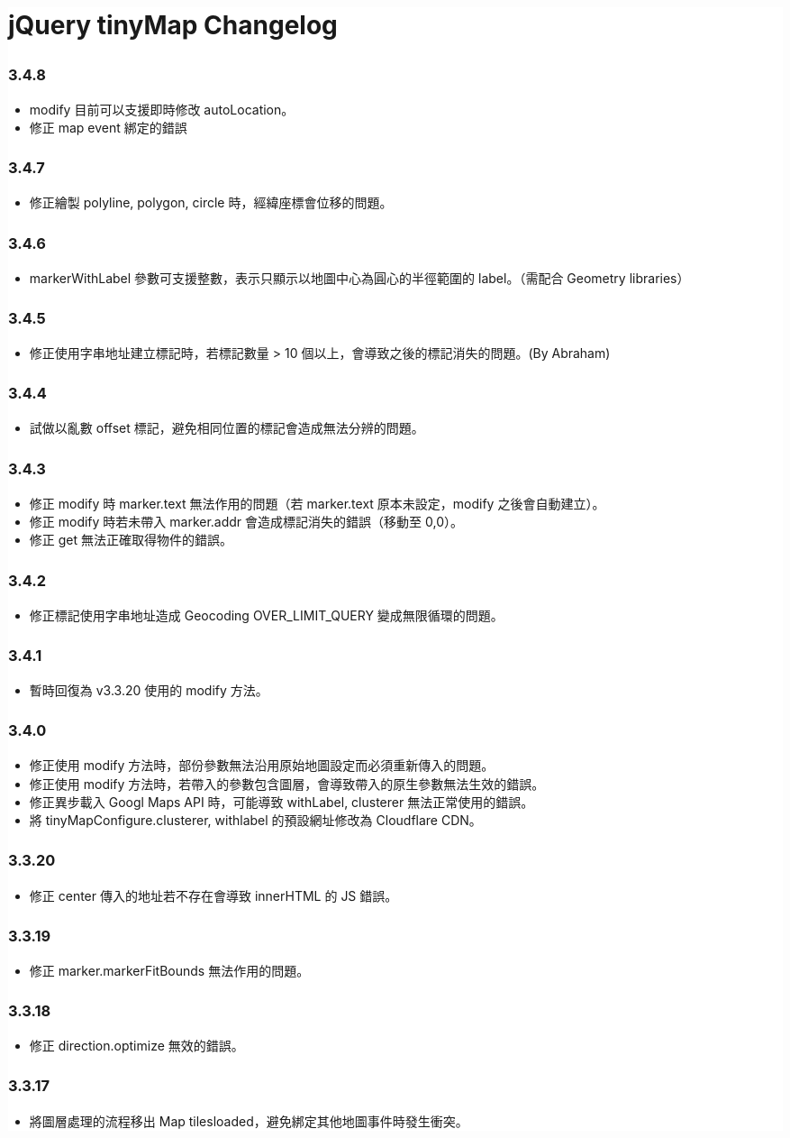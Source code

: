 # jQuery tinyMap Changelog
### 3.4.8
* modify 目前可以支援即時修改 autoLocation。
* 修正 map event 綁定的錯誤

### 3.4.7
* 修正繪製 polyline, polygon, circle 時，經緯座標會位移的問題。

### 3.4.6
* markerWithLabel 參數可支援整數，表示只顯示以地圖中心為圓心的半徑範圍的 label。（需配合 Geometry libraries）

### 3.4.5
* 修正使用字串地址建立標記時，若標記數量 > 10 個以上，會導致之後的標記消失的問題。(By Abraham)

### 3.4.4
* 試做以亂數 offset 標記，避免相同位置的標記會造成無法分辨的問題。

### 3.4.3
* 修正 modify 時 marker.text 無法作用的問題（若 marker.text 原本未設定，modify 之後會自動建立）。
* 修正 modify 時若未帶入 marker.addr 會造成標記消失的錯誤（移動至 0,0）。
* 修正 get 無法正確取得物件的錯誤。

### 3.4.2
* 修正標記使用字串地址造成 Geocoding OVER_LIMIT_QUERY 變成無限循環的問題。

### 3.4.1
* 暫時回復為 v3.3.20 使用的 modify 方法。

### 3.4.0
* 修正使用 modify 方法時，部份參數無法沿用原始地圖設定而必須重新傳入的問題。
* 修正使用 modify 方法時，若帶入的參數包含圖層，會導致帶入的原生參數無法生效的錯誤。
* 修正異步載入 Googl Maps API 時，可能導致 withLabel, clusterer 無法正常使用的錯誤。
* 將 tinyMapConfigure.clusterer, withlabel 的預設網址修改為 Cloudflare CDN。

### 3.3.20
* 修正 center 傳入的地址若不存在會導致 innerHTML 的 JS 錯誤。

### 3.3.19
* 修正 marker.markerFitBounds 無法作用的問題。

### 3.3.18
* 修正 direction.optimize 無效的錯誤。

### 3.3.17
* 將圖層處理的流程移出 Map tilesloaded，避免綁定其他地圖事件時發生衝突。
